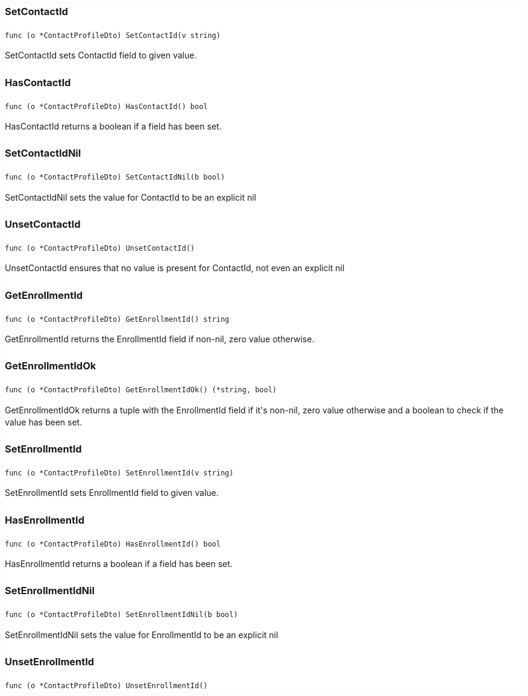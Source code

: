 ### SetContactId

`func (o *ContactProfileDto) SetContactId(v string)`

SetContactId sets ContactId field to given value.

### HasContactId

`func (o *ContactProfileDto) HasContactId() bool`

HasContactId returns a boolean if a field has been set.

### SetContactIdNil

`func (o *ContactProfileDto) SetContactIdNil(b bool)`

 SetContactIdNil sets the value for ContactId to be an explicit nil

### UnsetContactId
`func (o *ContactProfileDto) UnsetContactId()`

UnsetContactId ensures that no value is present for ContactId, not even an explicit nil
### GetEnrollmentId

`func (o *ContactProfileDto) GetEnrollmentId() string`

GetEnrollmentId returns the EnrollmentId field if non-nil, zero value otherwise.

### GetEnrollmentIdOk

`func (o *ContactProfileDto) GetEnrollmentIdOk() (*string, bool)`

GetEnrollmentIdOk returns a tuple with the EnrollmentId field if it's non-nil, zero value otherwise
and a boolean to check if the value has been set.

### SetEnrollmentId

`func (o *ContactProfileDto) SetEnrollmentId(v string)`

SetEnrollmentId sets EnrollmentId field to given value.

### HasEnrollmentId

`func (o *ContactProfileDto) HasEnrollmentId() bool`

HasEnrollmentId returns a boolean if a field has been set.

### SetEnrollmentIdNil

`func (o *ContactProfileDto) SetEnrollmentIdNil(b bool)`

 SetEnrollmentIdNil sets the value for EnrollmentId to be an explicit nil

### UnsetEnrollmentId
`func (o *ContactProfileDto) UnsetEnrollmentId()`
